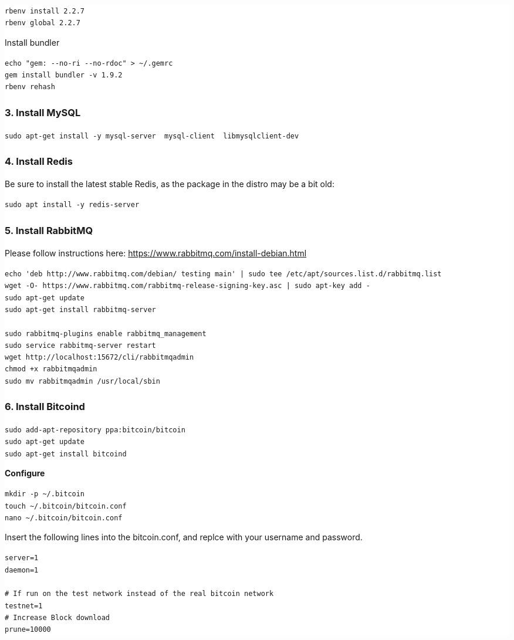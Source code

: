     rbenv install 2.2.7
    rbenv global 2.2.7

Install bundler

    echo "gem: --no-ri --no-rdoc" > ~/.gemrc
    gem install bundler -v 1.9.2
    rbenv rehash

### 3. Install MySQL

    sudo apt-get install -y mysql-server  mysql-client  libmysqlclient-dev

### 4. Install Redis

Be sure to install the latest stable Redis, as the package in the distro may be a bit old:

    sudo apt install -y redis-server 

### 5. Install RabbitMQ

Please follow instructions here: https://www.rabbitmq.com/install-debian.html

    echo 'deb http://www.rabbitmq.com/debian/ testing main' | sudo tee /etc/apt/sources.list.d/rabbitmq.list
    wget -O- https://www.rabbitmq.com/rabbitmq-release-signing-key.asc | sudo apt-key add -
    sudo apt-get update
    sudo apt-get install rabbitmq-server

    sudo rabbitmq-plugins enable rabbitmq_management
    sudo service rabbitmq-server restart
    wget http://localhost:15672/cli/rabbitmqadmin
    chmod +x rabbitmqadmin
    sudo mv rabbitmqadmin /usr/local/sbin

### 6. Install Bitcoind

    sudo add-apt-repository ppa:bitcoin/bitcoin
    sudo apt-get update
    sudo apt-get install bitcoind

**Configure**

    mkdir -p ~/.bitcoin
    touch ~/.bitcoin/bitcoin.conf
    nano ~/.bitcoin/bitcoin.conf

Insert the following lines into the bitcoin.conf, and replce with your username and password.

    server=1
    daemon=1

    # If run on the test network instead of the real bitcoin network
    testnet=1
    # Increase Block download
    prune=10000

